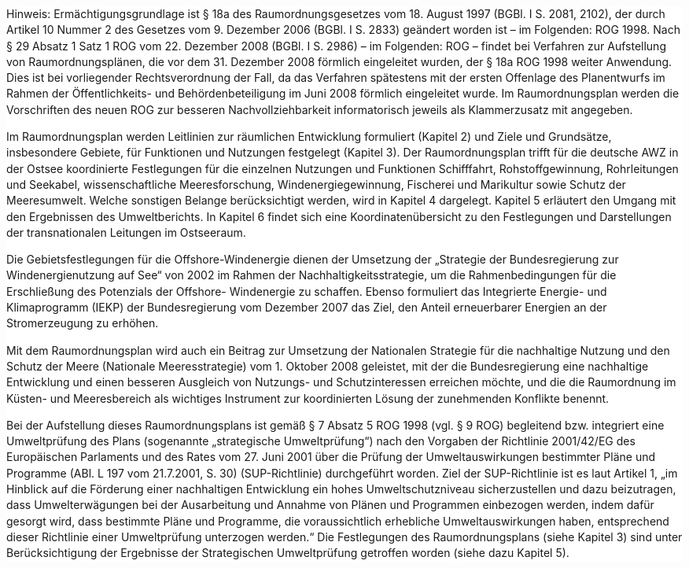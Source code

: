 Hinweis: Ermächtigungsgrundlage ist § 18a des Raumordnungsgesetzes vom
18\. August 1997 (BGBl. I S. 2081, 2102), der durch Artikel 10 Nummer 2
des Gesetzes vom 9. Dezember 2006 (BGBl. I S. 2833) geändert worden
ist – im Folgenden: ROG 1998. Nach § 29 Absatz 1 Satz 1 ROG vom 22.
Dezember 2008 (BGBl. I S. 2986) – im Folgenden: ROG – findet bei
Verfahren zur Aufstellung von Raumordnungsplänen, die vor dem 31.
Dezember 2008 förmlich eingeleitet wurden, der § 18a ROG 1998 weiter
Anwendung. Dies ist bei vorliegender Rechtsverordnung der Fall, da das
Verfahren spätestens mit der ersten Offenlage des Planentwurfs im
Rahmen der Öffentlichkeits- und Behördenbeteiligung im Juni 2008
förmlich eingeleitet wurde. Im Raumordnungsplan werden die
Vorschriften des neuen ROG zur besseren Nachvollziehbarkeit
informatorisch jeweils als Klammerzusatz mit angegeben.

Im Raumordnungsplan werden Leitlinien zur räumlichen Entwicklung
formuliert (Kapitel 2) und Ziele und Grundsätze, insbesondere Gebiete,
für Funktionen und Nutzungen festgelegt (Kapitel 3). Der
Raumordnungsplan trifft für die deutsche AWZ in der Ostsee
koordinierte Festlegungen für die einzelnen Nutzungen und Funktionen
Schifffahrt, Rohstoffgewinnung, Rohrleitungen und Seekabel,
wissenschaftliche Meeresforschung, Windenergiegewinnung, Fischerei und
Marikultur sowie Schutz der Meeresumwelt. Welche sonstigen Belange
berücksichtigt werden, wird in Kapitel 4 dargelegt. Kapitel 5
erläutert den Umgang mit den Ergebnissen des Umweltberichts. In
Kapitel 6 findet sich eine Koordinatenübersicht zu den Festlegungen
und Darstellungen der transnationalen Leitungen im Ostseeraum.

Die Gebietsfestlegungen für die Offshore-Windenergie dienen der
Umsetzung der „Strategie der Bundesregierung zur Windenergienutzung
auf See“ von 2002 im Rahmen der Nachhaltigkeitsstrategie, um die
Rahmenbedingungen für die Erschließung des Potenzials der Offshore-
Windenergie zu schaffen. Ebenso formuliert das Integrierte Energie-
und Klimaprogramm (IEKP) der Bundesregierung vom Dezember 2007 das
Ziel, den Anteil erneuerbarer Energien an der Stromerzeugung zu
erhöhen.

Mit dem Raumordnungsplan wird auch ein Beitrag zur Umsetzung der
Nationalen Strategie für die nachhaltige Nutzung und den Schutz der
Meere (Nationale Meeresstrategie) vom 1. Oktober 2008 geleistet, mit
der die Bundesregierung eine nachhaltige Entwicklung und einen
besseren Ausgleich von Nutzungs- und Schutzinteressen erreichen
möchte, und die die Raumordnung im Küsten- und Meeresbereich als
wichtiges Instrument zur koordinierten Lösung der zunehmenden
Konflikte benennt.

Bei der Aufstellung dieses Raumordnungsplans ist gemäß § 7 Absatz 5
ROG 1998 (vgl. § 9 ROG) begleitend bzw. integriert eine Umweltprüfung
des Plans (sogenannte „strategische Umweltprüfung“) nach den Vorgaben
der Richtlinie 2001/42/EG des Europäischen Parlaments und des Rates
vom 27. Juni 2001 über die Prüfung der Umweltauswirkungen bestimmter
Pläne und Programme (ABl. L 197 vom 21.7.2001, S. 30) (SUP-Richtlinie)
durchgeführt worden. Ziel der SUP-Richtlinie ist es laut Artikel 1,
„im Hinblick auf die Förderung einer nachhaltigen Entwicklung ein
hohes Umweltschutzniveau sicherzustellen und dazu beizutragen, dass
Umwelterwägungen bei der Ausarbeitung und Annahme von Plänen und
Programmen einbezogen werden, indem dafür gesorgt wird, dass bestimmte
Pläne und Programme, die voraussichtlich erhebliche Umweltauswirkungen
haben, entsprechend dieser Richtlinie einer Umweltprüfung unterzogen
werden.“ Die Festlegungen des Raumordnungsplans (siehe Kapitel 3) sind
unter Berücksichtigung der Ergebnisse der Strategischen Umweltprüfung
getroffen worden (siehe dazu Kapitel 5).
